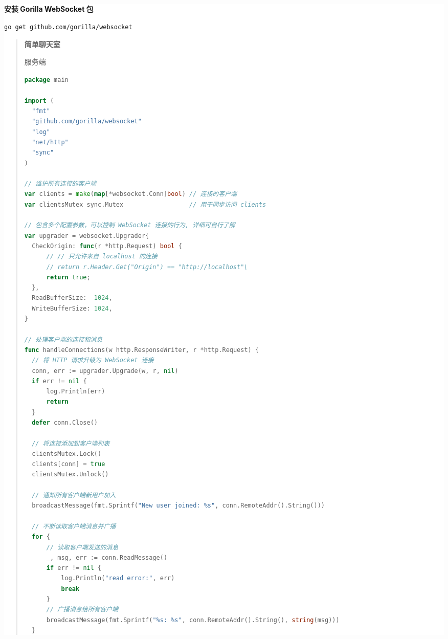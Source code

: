 **安装 Gorilla WebSocket 包**

```bash
go get github.com/gorilla/websocket
```

> **简单聊天室**
>
> 服务端
>
> ```go
> package main
> 
> import (
> 	"fmt"
> 	"github.com/gorilla/websocket"
> 	"log"
> 	"net/http"
> 	"sync"
> )
> 
> // 维护所有连接的客户端
> var clients = make(map[*websocket.Conn]bool) // 连接的客户端
> var clientsMutex sync.Mutex                  // 用于同步访问 clients
> 
> // 包含多个配置参数，可以控制 WebSocket 连接的行为, 详细可自行了解
> var upgrader = websocket.Upgrader{
> 	CheckOrigin: func(r *http.Request) bool {
> 		// // 只允许来自 localhost 的连接
> 		// return r.Header.Get("Origin") == "http://localhost"\
> 		return true;
> 	},
> 	ReadBufferSize:  1024,
> 	WriteBufferSize: 1024,
> }
> 
> // 处理客户端的连接和消息
> func handleConnections(w http.ResponseWriter, r *http.Request) {
> 	// 将 HTTP 请求升级为 WebSocket 连接
> 	conn, err := upgrader.Upgrade(w, r, nil)
> 	if err != nil {
> 		log.Println(err)
> 		return
> 	}
> 	defer conn.Close()
> 
> 	// 将连接添加到客户端列表
> 	clientsMutex.Lock()
> 	clients[conn] = true
> 	clientsMutex.Unlock()
> 
> 	// 通知所有客户端新用户加入
> 	broadcastMessage(fmt.Sprintf("New user joined: %s", conn.RemoteAddr().String()))
> 
> 	// 不断读取客户端消息并广播
> 	for {
> 		// 读取客户端发送的消息
> 		_, msg, err := conn.ReadMessage()
> 		if err != nil {
> 			log.Println("read error:", err)
> 			break
> 		}
> 		// 广播消息给所有客户端
> 		broadcastMessage(fmt.Sprintf("%s: %s", conn.RemoteAddr().String(), string(msg)))
> 	}